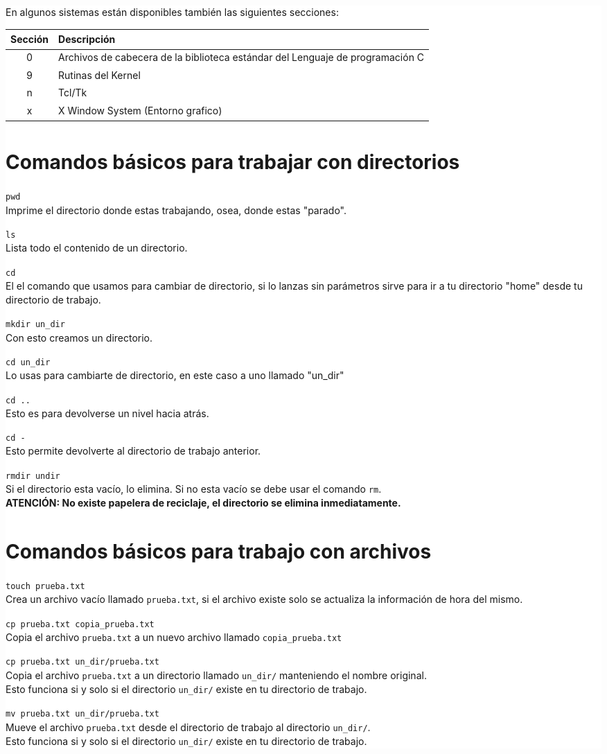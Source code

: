 En algunos sistemas están disponibles también las siguientes secciones:

| Sección | Descripción |
|:---:|:--- |
| 0 | Archivos de cabecera de la biblioteca estándar del Lenguaje de programación C |
| 9 | Rutinas del Kernel |
| n | Tcl/Tk |
| x | X Window System (Entorno grafico) |

# Comandos básicos para trabajar con directorios

`pwd`  
Imprime el directorio donde estas trabajando, osea, donde estas "parado".

`ls`  
Lista todo el contenido de un directorio.

`cd`  
El el comando que usamos para cambiar de directorio, si lo lanzas sin parámetros sirve para ir a tu directorio "home" desde tu directorio de trabajo.

`mkdir un_dir`  
Con esto creamos un directorio.

`cd un_dir`  
Lo usas para cambiarte de directorio, en este caso a uno llamado "un_dir"

`cd ..`  
Esto es para devolverse un nivel hacia atrás.

`cd -`  
Esto permite devolverte al directorio de trabajo anterior.

`rmdir undir`  
Si el directorio esta vacío, lo elimina.  Si no esta vacío se debe usar el comando `rm`.  
**ATENCIÓN: No existe papelera de reciclaje, el directorio se elimina inmediatamente.**

# Comandos básicos para trabajo con archivos

`touch prueba.txt`  
Crea un archivo vacío llamado `prueba.txt`, si el archivo existe solo se actualiza la información de hora del mismo.

`cp prueba.txt copia_prueba.txt`  
Copia el archivo `prueba.txt` a un nuevo archivo llamado `copia_prueba.txt`

`cp prueba.txt un_dir/prueba.txt`  
Copia el archivo `prueba.txt` a un directorio llamado `un_dir/` manteniendo el nombre original.  
Esto funciona si y solo si el directorio `un_dir/` existe en tu directorio de trabajo.

`mv prueba.txt un_dir/prueba.txt`  
Mueve el archivo `prueba.txt` desde el directorio de trabajo al directorio `un_dir/`.  
Esto funciona si y solo si el directorio `un_dir/` existe en tu directorio de trabajo.
